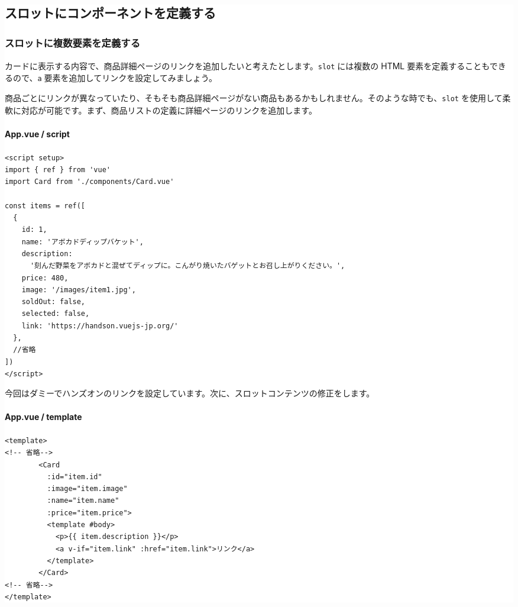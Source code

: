 ## スロットにコンポーネントを定義する

### スロットに複数要素を定義する

カードに表示する内容で、商品詳細ページのリンクを追加したいと考えたとします。`slot` には複数の HTML 要素を定義することもできるので、`a` 要素を追加してリンクを設定してみましょう。

商品ごとにリンクが異なっていたり、そもそも商品詳細ページがない商品もあるかもしれません。そのような時でも、`slot` を使用して柔軟に対応が可能です。まず、商品リストの定義に詳細ページのリンクを追加します。

#### App.vue / script

```vue{15}
<script setup>
import { ref } from 'vue'
import Card from './components/Card.vue'

const items = ref([
  {
    id: 1,
    name: 'アボカドディップバケット',
    description:
      '刻んだ野菜をアボカドと混ぜてディップに。こんがり焼いたバゲットとお召し上がりください。',
    price: 480,
    image: '/images/item1.jpg',
    soldOut: false,
    selected: false,
    link: 'https://handson.vuejs-jp.org/'
  },
  //省略
])
</script>
```

今回はダミーでハンズオンのリンクを設定しています。次に、スロットコンテンツの修正をします。

#### App.vue / template

```vue{11}
<template>
<!-- 省略-->
        <Card
          :id="item.id"
          :image="item.image"
          :name="item.name"
          :price="item.price">
          <template #body>
            <p>{{ item.description }}</p>
            <a v-if="item.link" :href="item.link">リンク</a>
          </template>
        </Card>
<!-- 省略-->
</template>
```
